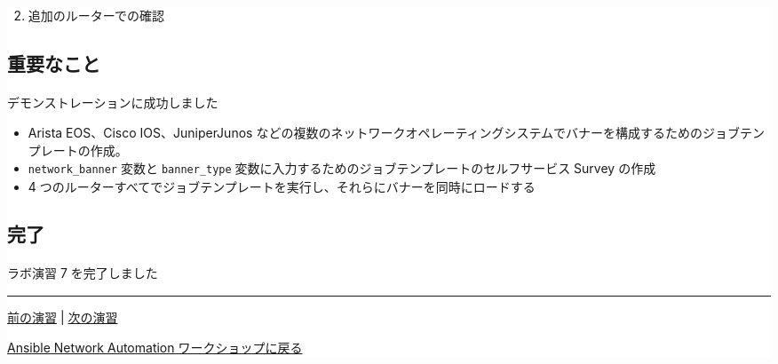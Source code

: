 2. 追加のルーターでの確認

## 重要なこと

デモンストレーションに成功しました

* Arista EOS、Cisco IOS、JuniperJunos
  などの複数のネットワークオペレーティングシステムでバナーを構成するためのジョブテンプレートの作成。
* `network_banner` 変数と `banner_type` 変数に入力するためのジョブテンプレートのセルフサービス Survey の作成
* 4 つのルーターすべてでジョブテンプレートを実行し、それらにバナーを同時にロードする

## 完了

ラボ演習 7 を完了しました

---
[前の演習](../6-controller-job-template/README.ja.md) |
[次の演習](../8-controller-rbac/README.ja.md)

[Ansible Network Automation ワークショップに戻る](../README.ja.md)

